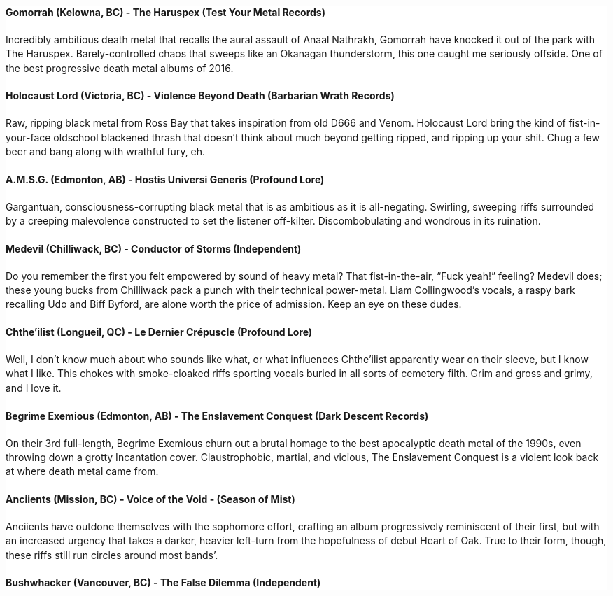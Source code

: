 #### Gomorrah (Kelowna, BC) - The Haruspex (Test Your Metal Records)

Incredibly ambitious death metal that recalls the aural assault of Anaal Nathrakh, Gomorrah have knocked it out of the park with The Haruspex. Barely-controlled chaos that sweeps like an Okanagan thunderstorm, this one caught me seriously offside. One of the best progressive death metal albums of 2016.

#### Holocaust Lord (Victoria, BC) - Violence Beyond Death (Barbarian Wrath Records)

Raw, ripping black metal from Ross Bay that takes inspiration from old D666 and Venom. Holocaust Lord bring the kind of fist-in-your-face oldschool blackened thrash that doesn’t think about much beyond getting ripped, and ripping up your shit. Chug a few beer and bang along with wrathful fury, eh.

#### A.M.S.G. (Edmonton, AB) - Hostis Universi Generis (Profound Lore)

Gargantuan, consciousness-corrupting black metal that is as ambitious as it is all-negating. Swirling, sweeping riffs surrounded by a creeping malevolence constructed to set the listener off-kilter. Discombobulating and wondrous in its ruination.

#### Medevil (Chilliwack, BC) - Conductor of Storms (Independent)

Do you remember the first you felt empowered by sound of heavy metal? That fist-in-the-air, “Fuck yeah!” feeling? Medevil does; these young bucks from Chilliwack pack a punch with their technical power-metal. Liam Collingwood’s vocals, a raspy bark recalling Udo and Biff Byford, are alone worth the price of admission. Keep an eye on these dudes.

#### Chthe’ilist (Longueil, QC) - Le Dernier Crépuscle (Profound Lore)

Well, I don’t know much about who sounds like what, or what influences Chthe’ilist apparently wear on their sleeve, but I know what I like. This chokes with smoke-cloaked riffs sporting vocals buried in all sorts of cemetery filth. Grim and gross and grimy, and I love it.

#### Begrime Exemious (Edmonton, AB) - The Enslavement Conquest (Dark Descent Records)

On their 3rd full-length, Begrime Exemious churn out a brutal homage to the best apocalyptic death metal of the 1990s, even throwing down a grotty Incantation cover. Claustrophobic, martial, and vicious, The Enslavement Conquest is a violent look back at where death metal came from.

#### Anciients (Mission, BC) - Voice of the Void - (Season of Mist)

Anciients have outdone themselves with the sophomore effort, crafting an album progressively reminiscent of their first, but with an increased urgency that takes a darker, heavier left-turn from the hopefulness of debut Heart of Oak. True to their form, though, these riffs still run circles around most bands’.

#### Bushwhacker (Vancouver, BC) - The False Dilemma (Independent)
